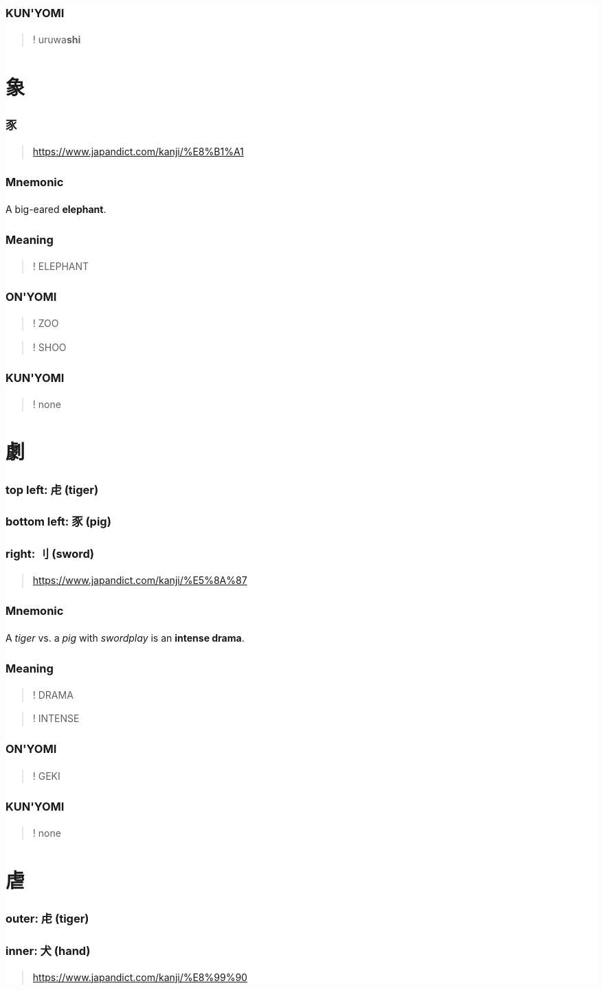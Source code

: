 ### KUN'YOMI
>! uruwa**shi**


# 象
### 豕
> https://www.japandict.com/kanji/%E8%B1%A1

### Mnemonic
A big-eared **elephant**.

### Meaning
>! ELEPHANT

### ON'YOMI
>! ZOO

>! SHOO

### KUN'YOMI
>! none


# 劇
### top left: 虍 (tiger)
### bottom left: 豕 (pig)
### right: ⺉ (sword)
> https://www.japandict.com/kanji/%E5%8A%87

### Mnemonic
A _tiger_ vs. a _pig_ with _swordplay_ is an **intense drama**.

### Meaning
>! DRAMA

>! INTENSE

### ON'YOMI
>! GEKI

### KUN'YOMI
>! none


# 虐
### outer: 虍 (tiger)
### inner: 犬 (hand)
> https://www.japandict.com/kanji/%E8%99%90
